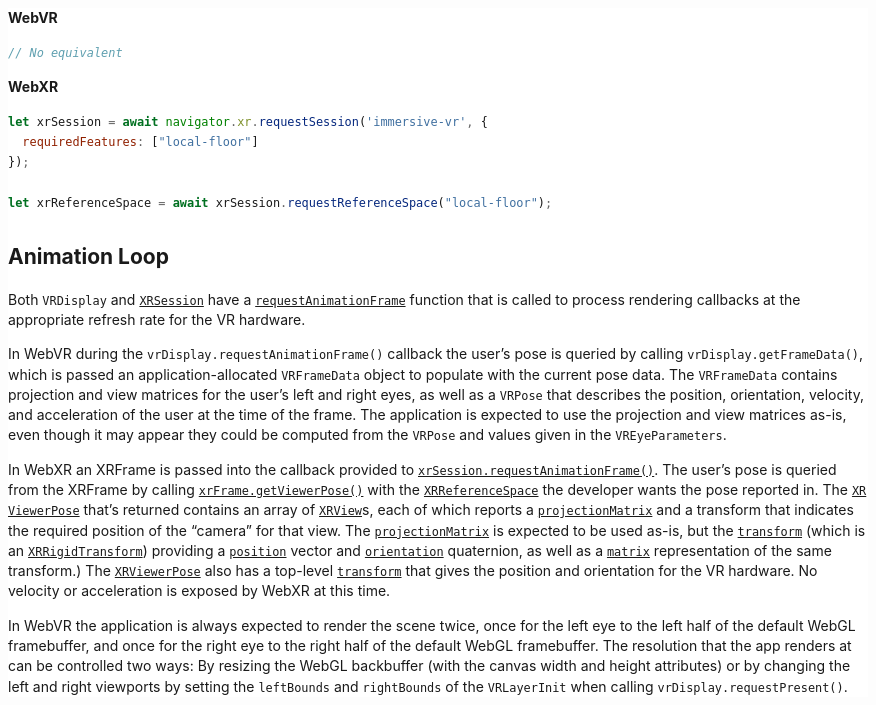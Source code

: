 **WebVR**
```js
// No equivalent
```

**WebXR**
```js
let xrSession = await navigator.xr.requestSession('immersive-vr', {
  requiredFeatures: ["local-floor"]
});

let xrReferenceSpace = await xrSession.requestReferenceSpace("local-floor");
```

Animation Loop
--------------
Both `VRDisplay` and [`XRSession`](https://immersive-web.github.io/webxr/#xrsession-interface) have a [`requestAnimationFrame`](https://immersive-web.github.io/webxr/#dom-xrsession-requestanimationframe) function that is called to process rendering callbacks at the appropriate refresh rate for the VR hardware.

In WebVR during the `vrDisplay.requestAnimationFrame()` callback the user’s pose is queried by calling `vrDisplay.getFrameData()`, which is passed an application-allocated `VRFrameData` object to populate with the current pose data. The `VRFrameData` contains projection and view matrices for the user’s left and right eyes, as well as a `VRPose` that describes the position, orientation, velocity, and acceleration of the user at the time of the frame. The application is expected to use the projection and view matrices as-is, even though it may appear they could be computed from the `VRPose` and values given in the `VREyeParameters`.

In WebXR an XRFrame is passed into the callback provided to [`xrSession.requestAnimationFrame()`](https://immersive-web.github.io/webxr/#dom-xrsession-requestanimationframe). The user’s pose is queried from the XRFrame by calling [`xrFrame.getViewerPose()`](https://immersive-web.github.io/webxr/#dom-xrframe-getviewerpose) with the [`XRReferenceSpace`](https://immersive-web.github.io/webxr/#xrreferencespace-interface) the developer wants the pose reported in. The [`XRViewerPose`](https://immersive-web.github.io/webxr/#xrviewerpose-interface) that’s returned contains an array of [`XRView`](https://immersive-web.github.io/webxr/#xrview-interface)s, each of which reports a [`projectionMatrix`](https://immersive-web.github.io/webxr/#dom-xrview-projectionmatrix) and a transform that indicates the required position of the “camera” for that view. The [`projectionMatrix`](https://immersive-web.github.io/webxr/#dom-xrview-projectionmatrix) is expected to be used as-is, but the [`transform`](https://immersive-web.github.io/webxr/#dom-xrview-transform) (which is an [`XRRigidTransform`](https://immersive-web.github.io/webxr/#xrrigidtransform-interface)) providing a [`position`](https://immersive-web.github.io/webxr/#dom-xrrigidtransform-position) vector and [`orientation`](https://immersive-web.github.io/webxr/#dom-xrrigidtransform-orientation) quaternion, as well as a [`matrix`](https://immersive-web.github.io/webxr/#dom-xrrigidtransform-matrix) representation of the same transform.) The [`XRViewerPose`](https://immersive-web.github.io/webxr/#xrviewerpose-interface) also has a top-level [`transform`](https://immersive-web.github.io/webxr/#dom-xrpose-transform) that gives the position and orientation for the VR hardware. No velocity or acceleration is exposed by WebXR at this time.

In WebVR the application is always expected to render the scene twice, once for the left eye to the left half of the default WebGL framebuffer, and once for the right eye to the right half of the default WebGL framebuffer. The resolution that the app renders at can be controlled two ways: By resizing the WebGL backbuffer (with the canvas width and height attributes) or by changing the left and right viewports by setting the `leftBounds` and `rightBounds` of the `VRLayerInit` when calling `vrDisplay.requestPresent()`.
